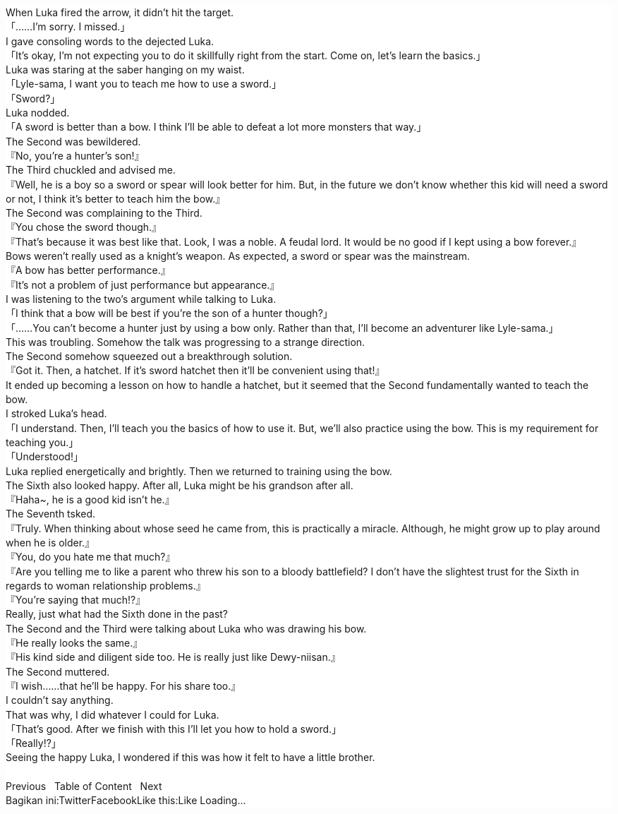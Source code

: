 When Luka fired the arrow, it didn’t hit the target.<br/>
「……I’m sorry. I missed.」<br/>
I gave consoling words to the dejected Luka.<br/>
「It’s okay, I’m not expecting you to do it skillfully right from the start. Come on, let’s learn the basics.」<br/>
Luka was staring at the saber hanging on my waist.<br/>
「Lyle-sama, I want you to teach me how to use a sword.」<br/>
「Sword?」<br/>
Luka nodded.<br/>
「A sword is better than a bow. I think I’ll be able to defeat a lot more monsters that way.」<br/>
The Second was bewildered.<br/>
『No, you’re a hunter’s son!』<br/>
The Third chuckled and advised me.<br/>
『Well, he is a boy so a sword or spear will look better for him. But, in the future we don’t know whether this kid will need a sword or not, I think it’s better to teach him the bow.』<br/>
The Second was complaining to the Third.<br/>
『You chose the sword though.』<br/>
『That’s because it was best like that. Look, I was a noble. A feudal lord. It would be no good if I kept using a bow forever.』<br/>
Bows weren’t really used as a knight’s weapon. As expected, a sword or spear was the mainstream.<br/>
『A bow has better performance.』<br/>
『It’s not a problem of just performance but appearance.』<br/>
I was listening to the two’s argument while talking to Luka.<br/>
「I think that a bow will be best if you’re the son of a hunter though?」<br/>
「……You can’t become a hunter just by using a bow only. Rather than that, I’ll become an adventurer like Lyle-sama.」<br/>
This was troubling. Somehow the talk was progressing to a strange direction.<br/>
The Second somehow squeezed out a breakthrough solution.<br/>
『Got it. Then, a hatchet. If it’s sword hatchet then it’ll be convenient using that!』<br/>
It ended up becoming a lesson on how to handle a hatchet, but it seemed that the Second fundamentally wanted to teach the bow.<br/>
I stroked Luka’s head.<br/>
「I understand. Then, I’ll teach you the basics of how to use it. But, we’ll also practice using the bow. This is my requirement for teaching you.」<br/>
「Understood!」<br/>
Luka replied energetically and brightly. Then we returned to training using the bow.<br/>
The Sixth also looked happy. After all, Luka might be his grandson after all.<br/>
『Haha~, he is a good kid isn’t he.』<br/>
The Seventh tsked.<br/>
『Truly. When thinking about whose seed he came from, this is practically a miracle. Although, he might grow up to play around when he is older.』<br/>
『You, do you hate me that much?』<br/>
『Are you telling me to like a parent who threw his son to a bloody battlefield? I don’t have the slightest trust for the Sixth in regards to woman relationship problems.』<br/>
『You’re saying that much!?』<br/>
Really, just what had the Sixth done in the past?<br/>
The Second and the Third were talking about Luka who was drawing his bow.<br/>
『He really looks the same.』<br/>
『His kind side and diligent side too. He is really just like Dewy-niisan.』<br/>
The Second muttered.<br/>
『I wish……that he’ll be happy. For his share too.』<br/>
I couldn’t say anything.<br/>
That was why, I did whatever I could for Luka.<br/>
「That’s good. After we finish with this I’ll let you how to hold a sword.」<br/>
「Really!?」<br/>
Seeing the happy Luka, I wondered if this was how it felt to have a little brother.<br/>
<br/>
Previous   Table of Content   Next<br/>
Bagikan ini:TwitterFacebookLike this:Like Loading... 
